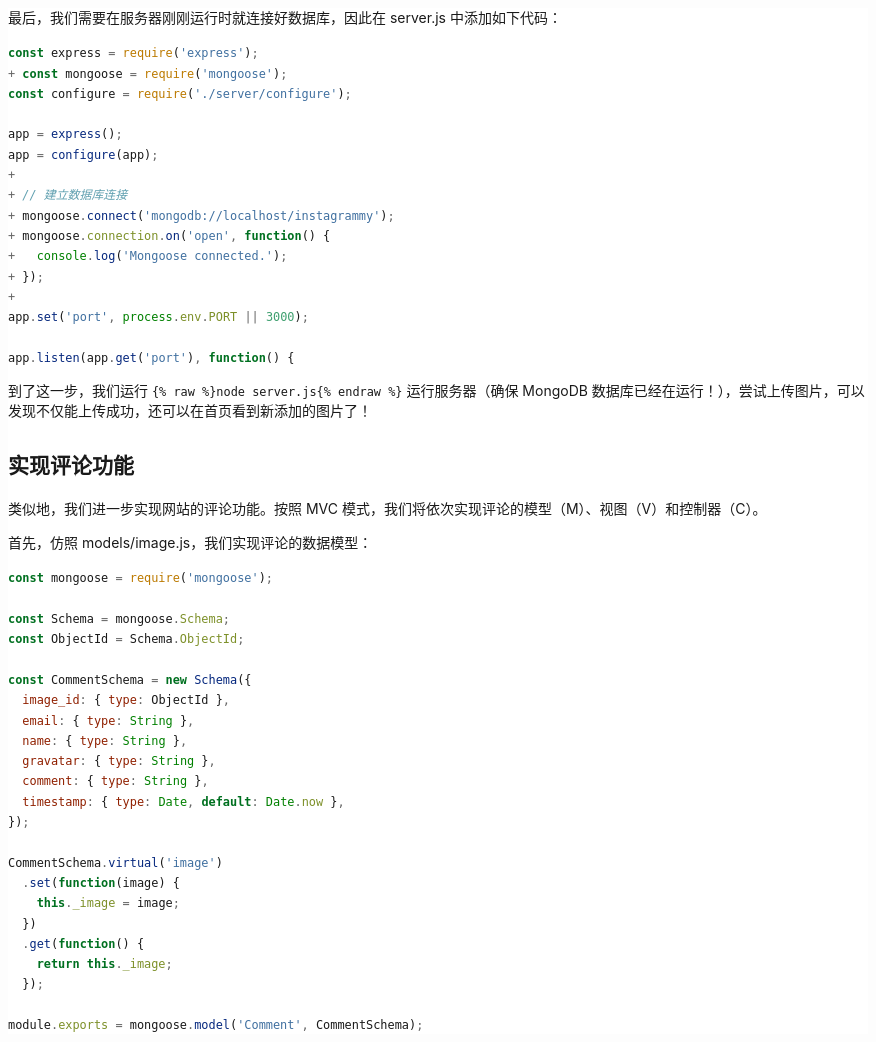 最后，我们需要在服务器刚刚运行时就连接好数据库，因此在 server.js 中添加如下代码：

```javascript server.js
const express = require('express');
+ const mongoose = require('mongoose');
const configure = require('./server/configure');

app = express();
app = configure(app);
+
+ // 建立数据库连接
+ mongoose.connect('mongodb://localhost/instagrammy');
+ mongoose.connection.on('open', function() {
+   console.log('Mongoose connected.');
+ });
+
app.set('port', process.env.PORT || 3000);

app.listen(app.get('port'), function() {
```

到了这一步，我们运行 `{% raw %}node server.js{% endraw %}` 运行服务器（确保 MongoDB 数据库已经在运行！），尝试上传图片，可以发现不仅能上传成功，还可以在首页看到新添加的图片了！

## 实现评论功能

类似地，我们进一步实现网站的评论功能。按照 MVC 模式，我们将依次实现评论的模型（M）、视图（V）和控制器（C）。

首先，仿照 models/image.js，我们实现评论的数据模型：

```js models/comment.js
const mongoose = require('mongoose');

const Schema = mongoose.Schema;
const ObjectId = Schema.ObjectId;

const CommentSchema = new Schema({
  image_id: { type: ObjectId },
  email: { type: String },
  name: { type: String },
  gravatar: { type: String },
  comment: { type: String },
  timestamp: { type: Date, default: Date.now },
});

CommentSchema.virtual('image')
  .set(function(image) {
    this._image = image;
  })
  .get(function() {
    return this._image;
  });

module.exports = mongoose.model('Comment', CommentSchema);
```
